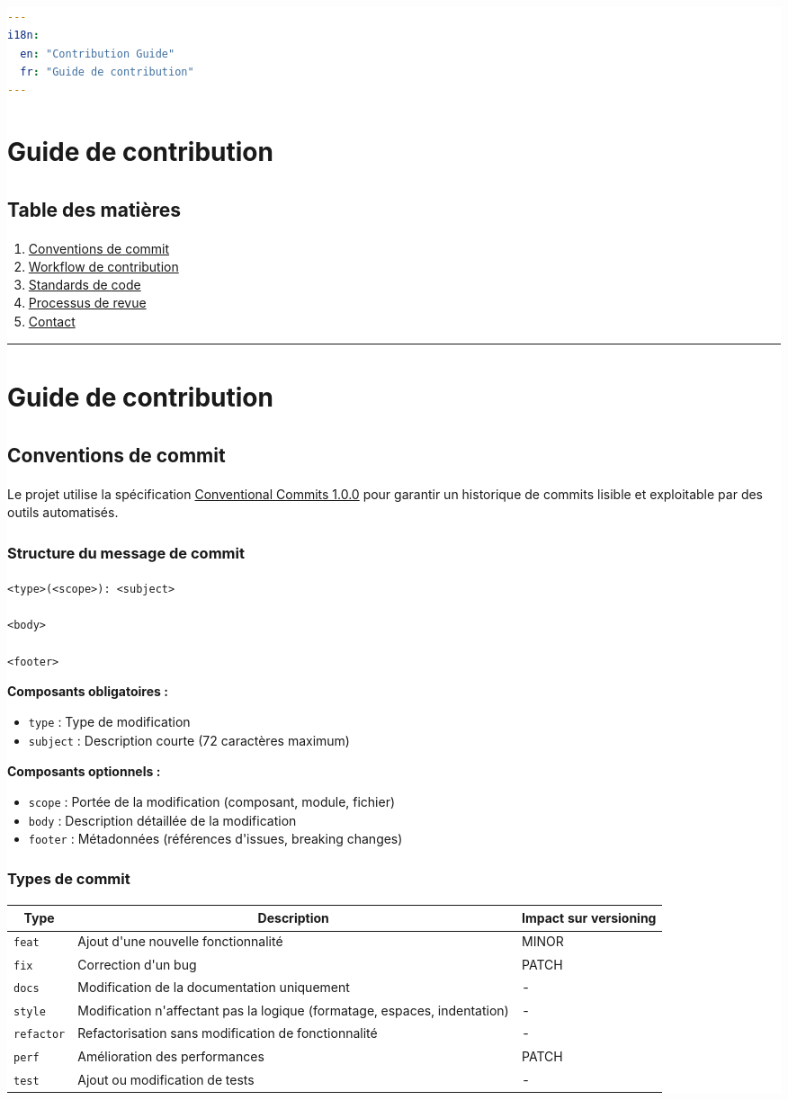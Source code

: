 ```yaml
---
i18n:
  en: "Contribution Guide"
  fr: "Guide de contribution"
---
```


# Guide de contribution

## Table des matières

1. [Conventions de commit](#conventions-de-commit)
2. [Workflow de contribution](#workflow-de-contribution)
3. [Standards de code](#standards-de-code)
4. [Processus de revue](#processus-de-revue)
5. [Contact](#contact)

---

# Guide de contribution

## Conventions de commit

Le projet utilise la spécification [Conventional Commits 1.0.0](https://www.conventionalcommits.org/) pour garantir un historique de commits lisible et exploitable par des outils automatisés.

### Structure du message de commit

```text
<type>(<scope>): <subject>

<body>

<footer>
```

**Composants obligatoires :**

- `type` : Type de modification
- `subject` : Description courte (72 caractères maximum)

**Composants optionnels :**

- `scope` : Portée de la modification (composant, module, fichier)
- `body` : Description détaillée de la modification
- `footer` : Métadonnées (références d'issues, breaking changes)

### Types de commit

| Type | Description | Impact sur versioning |
|------|-------------|----------------------|
| `feat` | Ajout d'une nouvelle fonctionnalité | MINOR |
| `fix` | Correction d'un bug | PATCH |
| `docs` | Modification de la documentation uniquement | - |
| `style` | Modification n'affectant pas la logique (formatage, espaces, indentation) | - |
| `refactor` | Refactorisation sans modification de fonctionnalité | - |
| `perf` | Amélioration des performances | PATCH |
| `test` | Ajout ou modification de tests | - |